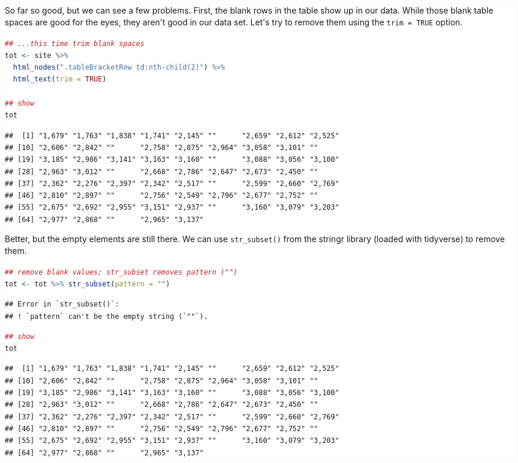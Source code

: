 So far so good, but we can see a few problems. First, the blank rows
in the table show up in our data. While those blank table spaces are good
for the eyes, they aren't good in our data set. Let's try to remove
them using the `trim = TRUE` option.


```r
## ...this time trim blank spaces
tot <- site %>%
  html_nodes(".tableBracketRow td:nth-child(2)") %>%
  html_text(trim = TRUE)

## show
tot
```

```
##  [1] "1,679" "1,763" "1,838" "1,741" "2,145" ""      "2,659" "2,612" "2,525"
## [10] "2,606" "2,842" ""      "2,758" "2,875" "2,964" "3,058" "3,101" ""     
## [19] "3,185" "2,986" "3,141" "3,163" "3,160" ""      "3,088" "3,056" "3,100"
## [28] "2,963" "3,012" ""      "2,668" "2,786" "2,647" "2,673" "2,450" ""     
## [37] "2,362" "2,276" "2,397" "2,342" "2,517" ""      "2,599" "2,660" "2,769"
## [46] "2,810" "2,897" ""      "2,756" "2,549" "2,796" "2,677" "2,752" ""     
## [55] "2,675" "2,692" "2,955" "3,151" "2,937" ""      "3,160" "3,079" "3,203"
## [64] "2,977" "2,868" ""      "2,965" "3,137"
```

Better, but the empty elements are still there. We can use
`str_subset()` from the stringr library (loaded with tidyverse) to
remove them.


```r
## remove blank values; str_subset removes pattern ("")
tot <- tot %>% str_subset(pattern = "")
```

```
## Error in `str_subset()`:
## ! `pattern` can't be the empty string (`""`).
```

```r
## show
tot
```

```
##  [1] "1,679" "1,763" "1,838" "1,741" "2,145" ""      "2,659" "2,612" "2,525"
## [10] "2,606" "2,842" ""      "2,758" "2,875" "2,964" "3,058" "3,101" ""     
## [19] "3,185" "2,986" "3,141" "3,163" "3,160" ""      "3,088" "3,056" "3,100"
## [28] "2,963" "3,012" ""      "2,668" "2,786" "2,647" "2,673" "2,450" ""     
## [37] "2,362" "2,276" "2,397" "2,342" "2,517" ""      "2,599" "2,660" "2,769"
## [46] "2,810" "2,897" ""      "2,756" "2,549" "2,796" "2,677" "2,752" ""     
## [55] "2,675" "2,692" "2,955" "3,151" "2,937" ""      "3,160" "3,079" "3,203"
## [64] "2,977" "2,868" ""      "2,965" "3,137"
```
